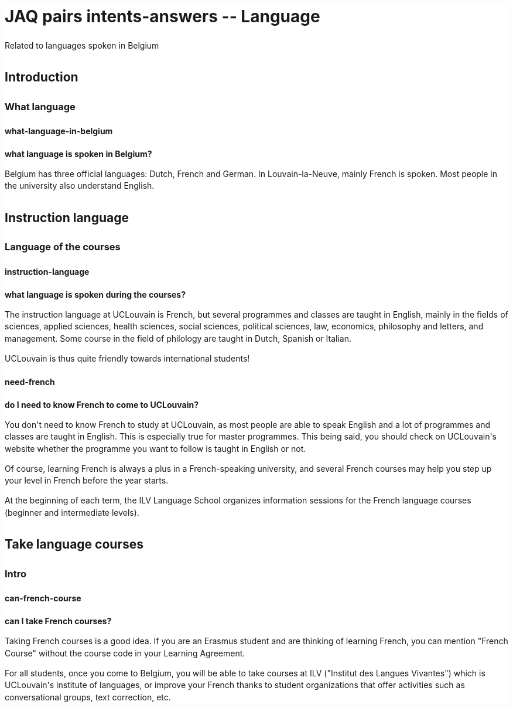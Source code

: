 # JAQ pairs intents-answers -- Language
Related to languages spoken in Belgium

## Introduction
### What language
#### what-language-in-belgium
**what language is spoken in Belgium?**

Belgium has three official languages: Dutch, French and German. In Louvain-la-Neuve, mainly French is spoken. Most people in the university also understand English.

## Instruction language
### Language of the courses
#### instruction-language
**what language is spoken during the courses?**

The instruction language at UCLouvain is French, but several programmes and classes are taught in English, mainly in the fields of sciences, applied sciences, health sciences, social sciences, political sciences, law, economics, philosophy and letters, and management. Some course in the field of philology are taught in Dutch, Spanish or Italian.

UCLouvain is thus quite friendly towards international students!

#### need-french
**do I need to know French to come to UCLouvain?**

You don't need to know French to study at UCLouvain, as most people are able to speak English and a lot of programmes and classes are taught in English. This is especially true for master programmes.
This being said, you should check on UCLouvain's website whether the programme you want to follow is taught in English or not.

Of course, learning French is always a plus in a French-speaking university, and several French courses may help you step up your level in French before the year starts.

At the beginning of each term, the ILV Language School organizes information sessions for the French language courses (beginner and intermediate levels).

## Take language courses
### Intro
#### can-french-course
**can I take French courses?**

Taking French courses is a good idea.
If you are an Erasmus student and are thinking of learning French, you can mention "French Course" without the course code in your Learning Agreement.

For all students, once you come to Belgium, you will be able to take courses at ILV ("Institut des Langues Vivantes") which is UCLouvain's institute of languages, or improve your French thanks to student organizations that offer activities such as conversational groups, text correction, etc.
